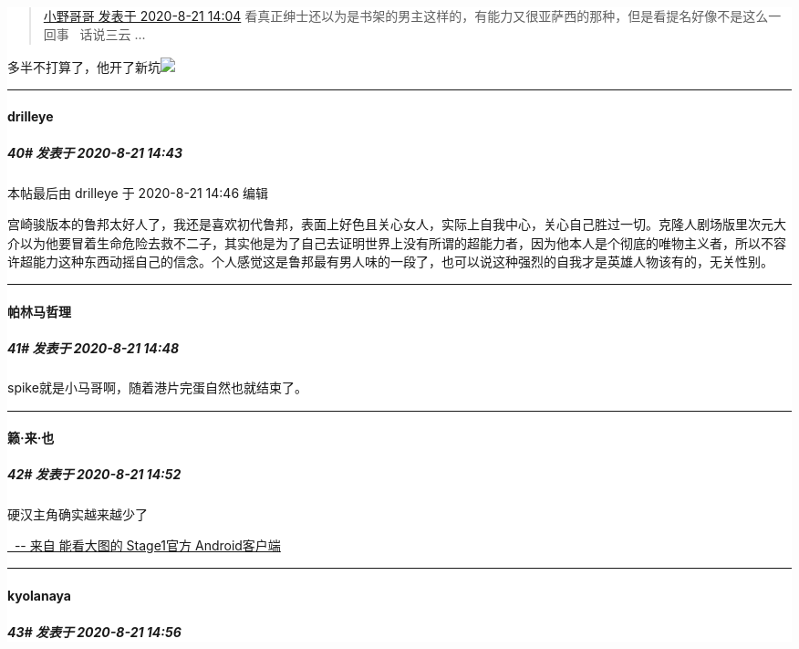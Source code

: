

<blockquote><a href="httphttps://bbs.saraba1st.com/2b/forum.php?mod=redirect&amp;goto=findpost&amp;pid=48505832&amp;ptid=1955790" target="_blank">小野哥哥 发表于 2020-8-21 14:04</a>
看真正绅士还以为是书架的男主这样的，有能力又很亚萨西的那种，但是看提名好像不是这么一回事
  话说三云 ...</blockquote>
多半不打算了，他开了新坑<img src="https://static.saraba1st.com/image/smiley/face2017/018.png" referrerpolicy="no-referrer">







*****

####  drilleye  
##### 40#       发表于 2020-8-21 14:43



 本帖最后由 drilleye 于 2020-8-21 14:46 编辑 

宫崎骏版本的鲁邦太好人了，我还是喜欢初代鲁邦，表面上好色且关心女人，实际上自我中心，关心自己胜过一切。克隆人剧场版里次元大介以为他要冒着生命危险去救不二子，其实他是为了自己去证明世界上没有所谓的超能力者，因为他本人是个彻底的唯物主义者，所以不容许超能力这种东西动摇自己的信念。个人感觉这是鲁邦最有男人味的一段了，也可以说这种强烈的自我才是英雄人物该有的，无关性别。







*****

####  帕林马哲理  
##### 41#       发表于 2020-8-21 14:48




spike就是小马哥啊，随着港片完蛋自然也就结束了。







*****

####  籁·来·也  
##### 42#       发表于 2020-8-21 14:52




硬汉主角确实越来越少了

[  -- 来自 能看大图的 Stage1官方 Android客户端](https://www.coolapk.com/apk/140634)







*****

####  kyolanaya  
##### 43#       发表于 2020-8-21 14:56
